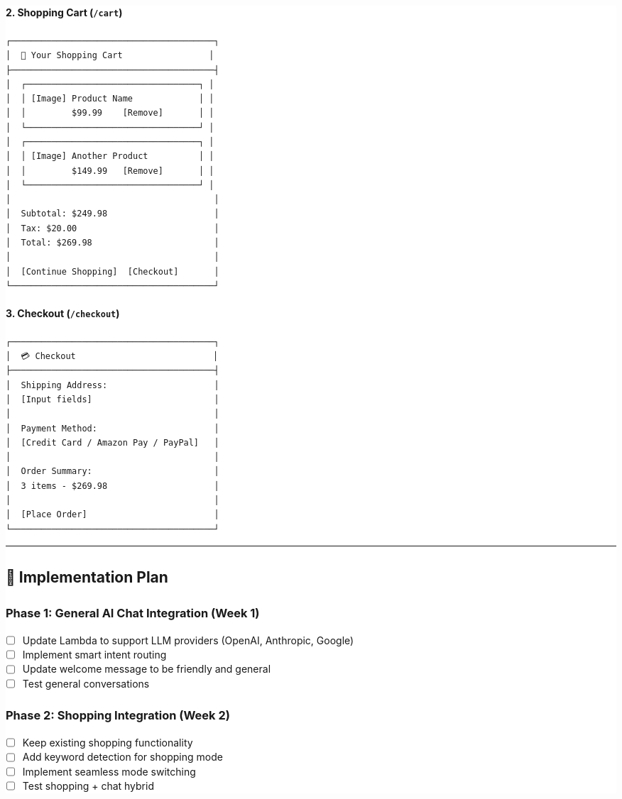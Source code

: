 #### 2. Shopping Cart (`/cart`)
```
┌────────────────────────────────────────┐
│  🛒 Your Shopping Cart                 │
├────────────────────────────────────────┤
│  ┌──────────────────────────────────┐ │
│  │ [Image] Product Name             │ │
│  │         $99.99    [Remove]       │ │
│  └──────────────────────────────────┘ │
│  ┌──────────────────────────────────┐ │
│  │ [Image] Another Product          │ │
│  │         $149.99   [Remove]       │ │
│  └──────────────────────────────────┘ │
│                                        │
│  Subtotal: $249.98                     │
│  Tax: $20.00                           │
│  Total: $269.98                        │
│                                        │
│  [Continue Shopping]  [Checkout]       │
└────────────────────────────────────────┘
```

#### 3. Checkout (`/checkout`)
```
┌────────────────────────────────────────┐
│  💳 Checkout                           │
├────────────────────────────────────────┤
│  Shipping Address:                     │
│  [Input fields]                        │
│                                        │
│  Payment Method:                       │
│  [Credit Card / Amazon Pay / PayPal]   │
│                                        │
│  Order Summary:                        │
│  3 items - $269.98                     │
│                                        │
│  [Place Order]                         │
└────────────────────────────────────────┘
```

---

## 🔧 Implementation Plan

### Phase 1: General AI Chat Integration (Week 1)
- [ ] Update Lambda to support LLM providers (OpenAI, Anthropic, Google)
- [ ] Implement smart intent routing
- [ ] Update welcome message to be friendly and general
- [ ] Test general conversations

### Phase 2: Shopping Integration (Week 2)
- [ ] Keep existing shopping functionality
- [ ] Add keyword detection for shopping mode
- [ ] Implement seamless mode switching
- [ ] Test shopping + chat hybrid

